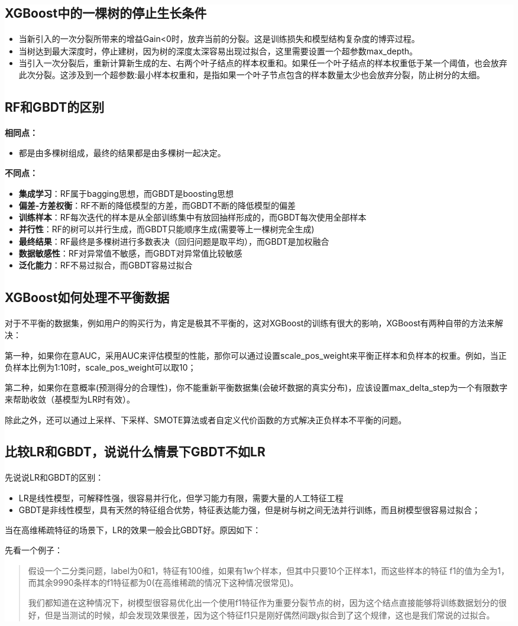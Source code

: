 ## XGBoost中的一棵树的停止生长条件

- 当新引入的一次分裂所带来的增益Gain<0时，放弃当前的分裂。这是训练损失和模型结构复杂度的博弈过程。
- 当树达到最大深度时，停止建树，因为树的深度太深容易出现过拟合，这里需要设置一个超参数max_depth。
- 当引入一次分裂后，重新计算新生成的左、右两个叶子结点的样本权重和。如果任一个叶子结点的样本权重低于某一个阈值，也会放弃此次分裂。这涉及到一个超参数:最小样本权重和，是指如果一个叶子节点包含的样本数量太少也会放弃分裂，防止树分的太细。



## RF和GBDT的区别

**相同点：**

- 都是由多棵树组成，最终的结果都是由多棵树一起决定。

**不同点：**

- **集成学习**：RF属于bagging思想，而GBDT是boosting思想
- **偏差-方差权衡**：RF不断的降低模型的方差，而GBDT不断的降低模型的偏差
- **训练样本**：RF每次迭代的样本是从全部训练集中有放回抽样形成的，而GBDT每次使用全部样本
- **并行性**：RF的树可以并行生成，而GBDT只能顺序生成(需要等上一棵树完全生成)
- **最终结果**：RF最终是多棵树进行多数表决（回归问题是取平均），而GBDT是加权融合
- **数据敏感性**：RF对异常值不敏感，而GBDT对异常值比较敏感
- **泛化能力**：RF不易过拟合，而GBDT容易过拟合



## XGBoost如何处理不平衡数据

对于不平衡的数据集，例如用户的购买行为，肯定是极其不平衡的，这对XGBoost的训练有很大的影响，XGBoost有两种自带的方法来解决：

第一种，如果你在意AUC，采用AUC来评估模型的性能，那你可以通过设置scale_pos_weight来平衡正样本和负样本的权重。例如，当正负样本比例为1:10时，scale_pos_weight可以取10；

第二种，如果你在意概率(预测得分的合理性)，你不能重新平衡数据集(会破坏数据的真实分布)，应该设置max_delta_step为一个有限数字来帮助收敛（基模型为LR时有效）。

除此之外，还可以通过上采样、下采样、SMOTE算法或者自定义代价函数的方式解决正负样本不平衡的问题。



## 比较LR和GBDT，说说什么情景下GBDT不如LR

先说说LR和GBDT的区别：

- LR是线性模型，可解释性强，很容易并行化，但学习能力有限，需要大量的人工特征工程
- GBDT是非线性模型，具有天然的特征组合优势，特征表达能力强，但是树与树之间无法并行训练，而且树模型很容易过拟合；

当在高维稀疏特征的场景下，LR的效果一般会比GBDT好。原因如下：

先看一个例子：

> 假设一个二分类问题，label为0和1，特征有100维，如果有1w个样本，但其中只要10个正样本1，而这些样本的特征 f1的值为全为1，而其余9990条样本的f1特征都为0(在高维稀疏的情况下这种情况很常见)。
>
> 我们都知道在这种情况下，树模型很容易优化出一个使用f1特征作为重要分裂节点的树，因为这个结点直接能够将训练数据划分的很好，但是当测试的时候，却会发现效果很差，因为这个特征f1只是刚好偶然间跟y拟合到了这个规律，这也是我们常说的过拟合。
